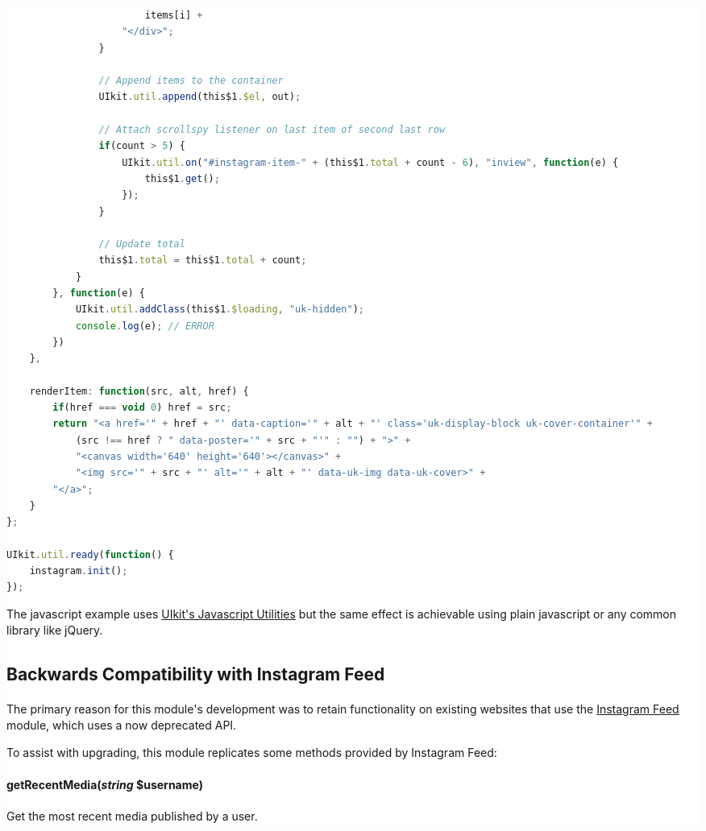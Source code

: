 ```javascript
						items[i] +
					"</div>";
				}

				// Append items to the container
				UIkit.util.append(this$1.$el, out);

				// Attach scrollspy listener on last item of second last row
				if(count > 5) {
					UIkit.util.on("#instagram-item-" + (this$1.total + count - 6), "inview", function(e) {
						this$1.get();
					});
				}

				// Update total
				this$1.total = this$1.total + count;
			}
		}, function(e) {
			UIkit.util.addClass(this$1.$loading, "uk-hidden");
			console.log(e); // ERROR
		})
	},

	renderItem: function(src, alt, href) {
		if(href === void 0) href = src;
		return "<a href='" + href + "' data-caption='" + alt + "' class='uk-display-block uk-cover-container'" +
			(src !== href ? " data-poster='" + src + "'" : "") + ">" +
			"<canvas width='640' height='640'></canvas>" +
			"<img src='" + src + "' alt='" + alt + "' data-uk-img data-uk-cover>" +
		"</a>";
	}
};

UIkit.util.ready(function() {
	instagram.init();
});
```
The javascript example uses [UIkit's Javascript Utilities](https://github.com/uikit/uikit-site/blob/feature/js-utils/docs/pages/javascript-utilities.md) but the same effect is achievable using plain javascript or any common library like jQuery.

## Backwards Compatibility with Instagram Feed
The primary reason for this module's development was to retain functionality on existing websites that use the [Instagram Feed](https://modules.processwire.com/modules/instagram-feed/) module, which uses a now deprecated API.

To assist with upgrading, this module replicates some methods provided by Instagram Feed:

#### **getRecentMedia(**_string_ **$username)**
Get the most recent media published by a user.
